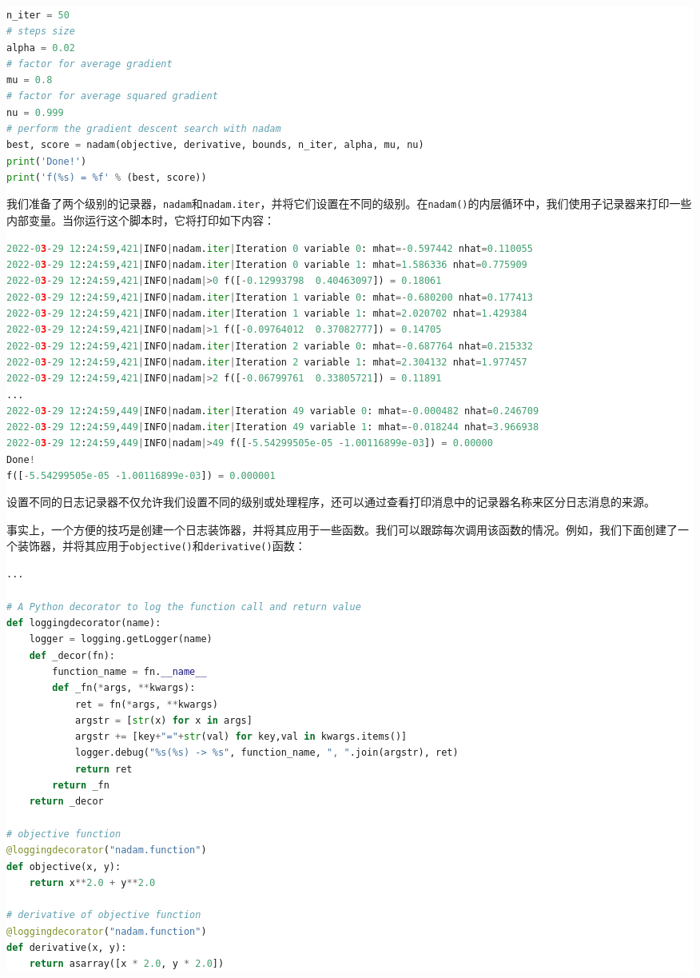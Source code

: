 ```py
n_iter = 50
# steps size
alpha = 0.02
# factor for average gradient
mu = 0.8
# factor for average squared gradient
nu = 0.999
# perform the gradient descent search with nadam
best, score = nadam(objective, derivative, bounds, n_iter, alpha, mu, nu)
print('Done!')
print('f(%s) = %f' % (best, score))
```

我们准备了两个级别的记录器，`nadam`和`nadam.iter`，并将它们设置在不同的级别。在`nadam()`的内层循环中，我们使用子记录器来打印一些内部变量。当你运行这个脚本时，它将打印如下内容：

```py
2022-03-29 12:24:59,421|INFO|nadam.iter|Iteration 0 variable 0: mhat=-0.597442 nhat=0.110055
2022-03-29 12:24:59,421|INFO|nadam.iter|Iteration 0 variable 1: mhat=1.586336 nhat=0.775909
2022-03-29 12:24:59,421|INFO|nadam|>0 f([-0.12993798  0.40463097]) = 0.18061
2022-03-29 12:24:59,421|INFO|nadam.iter|Iteration 1 variable 0: mhat=-0.680200 nhat=0.177413
2022-03-29 12:24:59,421|INFO|nadam.iter|Iteration 1 variable 1: mhat=2.020702 nhat=1.429384
2022-03-29 12:24:59,421|INFO|nadam|>1 f([-0.09764012  0.37082777]) = 0.14705
2022-03-29 12:24:59,421|INFO|nadam.iter|Iteration 2 variable 0: mhat=-0.687764 nhat=0.215332
2022-03-29 12:24:59,421|INFO|nadam.iter|Iteration 2 variable 1: mhat=2.304132 nhat=1.977457
2022-03-29 12:24:59,421|INFO|nadam|>2 f([-0.06799761  0.33805721]) = 0.11891
...
2022-03-29 12:24:59,449|INFO|nadam.iter|Iteration 49 variable 0: mhat=-0.000482 nhat=0.246709
2022-03-29 12:24:59,449|INFO|nadam.iter|Iteration 49 variable 1: mhat=-0.018244 nhat=3.966938
2022-03-29 12:24:59,449|INFO|nadam|>49 f([-5.54299505e-05 -1.00116899e-03]) = 0.00000
Done!
f([-5.54299505e-05 -1.00116899e-03]) = 0.000001
```

设置不同的日志记录器不仅允许我们设置不同的级别或处理程序，还可以通过查看打印消息中的记录器名称来区分日志消息的来源。

事实上，一个方便的技巧是创建一个日志装饰器，并将其应用于一些函数。我们可以跟踪每次调用该函数的情况。例如，我们下面创建了一个装饰器，并将其应用于`objective()`和`derivative()`函数：

```py
...

# A Python decorator to log the function call and return value
def loggingdecorator(name):
    logger = logging.getLogger(name)
    def _decor(fn):
        function_name = fn.__name__
        def _fn(*args, **kwargs):
            ret = fn(*args, **kwargs)
            argstr = [str(x) for x in args]
            argstr += [key+"="+str(val) for key,val in kwargs.items()]
            logger.debug("%s(%s) -> %s", function_name, ", ".join(argstr), ret)
            return ret
        return _fn
    return _decor

# objective function
@loggingdecorator("nadam.function")
def objective(x, y):
    return x**2.0 + y**2.0

# derivative of objective function
@loggingdecorator("nadam.function")
def derivative(x, y):
    return asarray([x * 2.0, y * 2.0])
```